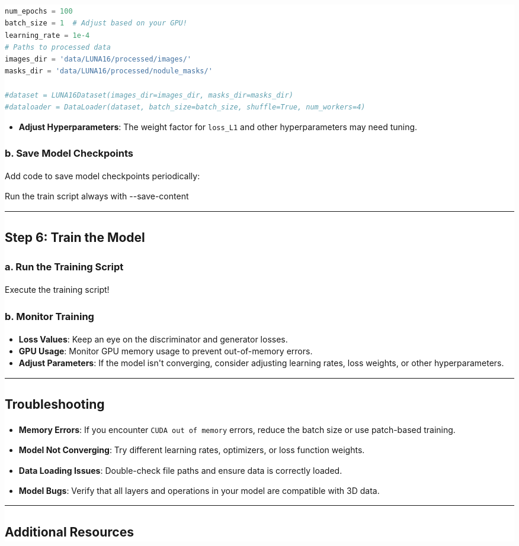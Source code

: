 ```python
num_epochs = 100
batch_size = 1  # Adjust based on your GPU!
learning_rate = 1e-4
# Paths to processed data
images_dir = 'data/LUNA16/processed/images/'
masks_dir = 'data/LUNA16/processed/nodule_masks/'

#dataset = LUNA16Dataset(images_dir=images_dir, masks_dir=masks_dir)
#dataloader = DataLoader(dataset, batch_size=batch_size, shuffle=True, num_workers=4)
```

- **Adjust Hyperparameters**: The weight factor for `loss_L1` and other hyperparameters may need tuning.

### **b. Save Model Checkpoints**

Add code to save model checkpoints periodically:

Run the train script always with --save-content

---

## **Step 6: Train the Model**

### **a. Run the Training Script**

Execute the training script!


### **b. Monitor Training**

- **Loss Values**: Keep an eye on the discriminator and generator losses.
- **GPU Usage**: Monitor GPU memory usage to prevent out-of-memory errors.
- **Adjust Parameters**: If the model isn't converging, consider adjusting learning rates, loss weights, or other hyperparameters.

---

## **Troubleshooting**

- **Memory Errors**: If you encounter `CUDA out of memory` errors, reduce the batch size or use patch-based training.

- **Model Not Converging**: Try different learning rates, optimizers, or loss function weights.

- **Data Loading Issues**: Double-check file paths and ensure data is correctly loaded.

- **Model Bugs**: Verify that all layers and operations in your model are compatible with 3D data.

---

## **Additional Resources**
